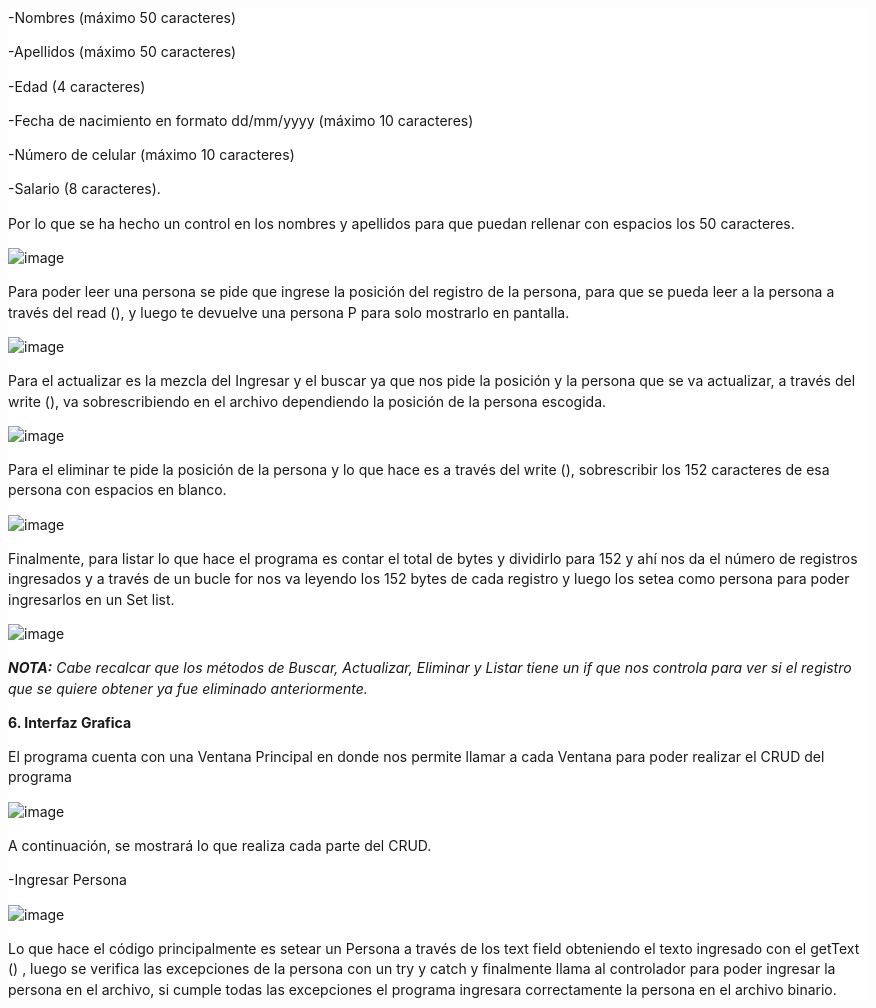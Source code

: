 -Nombres (máximo 50 caracteres)

-Apellidos (máximo 50 caracteres)

-Edad (4 caracteres)

-Fecha de nacimiento en formato dd/mm/yyyy (máximo 10 caracteres)

-Número de celular (máximo 10 caracteres)

-Salario (8 caracteres).

Por lo que se ha hecho un control en los nombres y apellidos para que puedan rellenar con espacios los 50 caracteres.

![image](https://user-images.githubusercontent.com/49071271/59888030-4cd0cb80-938b-11e9-8b07-6eb25b6f082f.png)

Para poder leer una persona se pide que ingrese la posición del registro de la persona, para que se pueda leer a la persona a través del read (), y luego te devuelve una persona P para solo mostrarlo en pantalla.

![image](https://user-images.githubusercontent.com/49071271/59888044-61ad5f00-938b-11e9-9add-c79f04129b32.png)

Para el actualizar es la mezcla del Ingresar y el buscar ya que nos pide la posición y la persona que se va actualizar, a través del write (), va sobrescribiendo en el archivo dependiendo la posición de la persona escogida.

![image](https://user-images.githubusercontent.com/49071271/59888050-6b36c700-938b-11e9-8d31-9ea28f1164e2.png)

Para el eliminar te pide la posición de la persona y lo que hace es a través del write (), sobrescribir los 152 caracteres de esa persona con espacios en blanco.

![image](https://user-images.githubusercontent.com/49071271/59888053-6ffb7b00-938b-11e9-97f1-db4bbeb22184.png)

Finalmente, para listar lo que hace el programa es contar el total de bytes y dividirlo para 152 y ahí nos da el número de registros ingresados y a través de un bucle for nos va leyendo los 152 bytes de cada registro y luego los setea como persona para poder ingresarlos en un Set list.

![image](https://user-images.githubusercontent.com/49071271/59888061-7984e300-938b-11e9-8c4e-e2d061f784e0.png)

***NOTA:** Cabe recalcar que los métodos de Buscar, Actualizar, Eliminar y Listar tiene un if que nos controla para ver si el registro que se quiere obtener ya fue eliminado anteriormente.*

**6. Interfaz Grafica**

El programa cuenta con una Ventana Principal en donde nos permite llamar a cada Ventana para poder realizar el CRUD del programa
 
![image](https://user-images.githubusercontent.com/49071271/59888215-455df200-938c-11e9-9f66-741df529c981.png)

A continuación, se mostrará lo que realiza cada parte del CRUD.

-Ingresar Persona 

![image](https://user-images.githubusercontent.com/49071271/59888219-4abb3c80-938c-11e9-9d74-44f61c8f6a54.png)

Lo que hace el código principalmente es setear un Persona a través de los text field obteniendo el texto ingresado con el getText () , luego se verifica las excepciones de la persona con un try y catch y finalmente llama al controlador para poder ingresar la persona en el archivo, si cumple todas las excepciones el programa ingresara correctamente la persona en el archivo binario.
